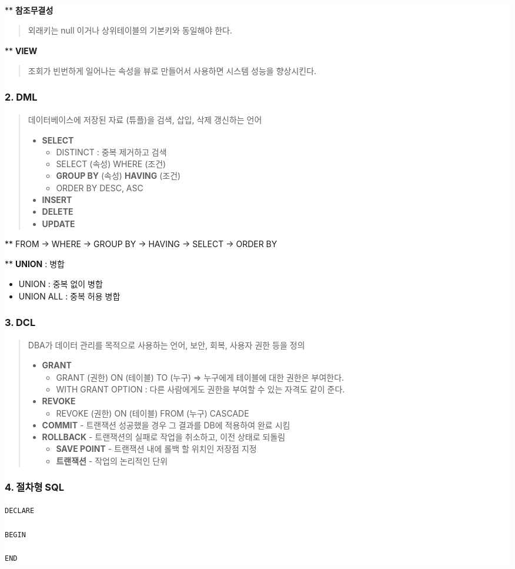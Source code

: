

** **참조무결성**

> 외래키는 null 이거나 상위테이블의 기본키와 동일해야 한다.



** **VIEW**

> 조회가 빈번하게 일어나는 속성을 뷰로 만들어서 사용하면 시스템 성능을 향상시킨다. 



### 2. DML

> 데이터베이스에 저장된 자료 (튜플)을 검색, 삽입, 삭제 갱신하는 언어
>
> - **SELECT**
>   - DISTINCT : 중복 제거하고 검색
>   - SELECT (속성) WHERE (조건)
>   - **GROUP BY** (속성) **HAVING** (조건)
>   - ORDER BY DESC, ASC
> - **INSERT**
> - **DELETE**
> - **UPDATE**



** FROM -> WHERE -> GROUP BY -> HAVING -> SELECT -> ORDER BY 



** **UNION** : 병합 

- UNION : 중복 없이 병합 
- UNION ALL : 중복 허용 병합 



### 3. DCL 

> DBA가 데이터 관리를 목적으로 사용하는 언어, 보안, 회복, 사용자 권한 등을 정의
>
> - **GRANT**
>   - GRANT (권한) ON (테이블) TO (누구) => 누구에게 테이블에 대한 권한은 부여한다. 
>   - WITH GRANT OPTION : 다른 사람에게도 권한을 부여할 수 있는 자격도 같이 준다.
> - **REVOKE**
>   - REVOKE (권한) ON (테이블) FROM (누구) CASCADE
> - **COMMIT** - 트랜잭션 성공했을 경우 그 결과를 DB에 적용하여 완료 시킴
> - **ROLLBACK**  - 트랜잭션의 실패로 작업을 취소하고, 이전 상태로 되돌림 
>   - **SAVE POINT** - 트랜잭션 내에  롤백 할 위치인 저장점 지정 
>   - **트랜잭션** - 작업의 논리적인 단위





### 4. 절차형 SQL 

```
DECLARE

BEGIN 

END
```
